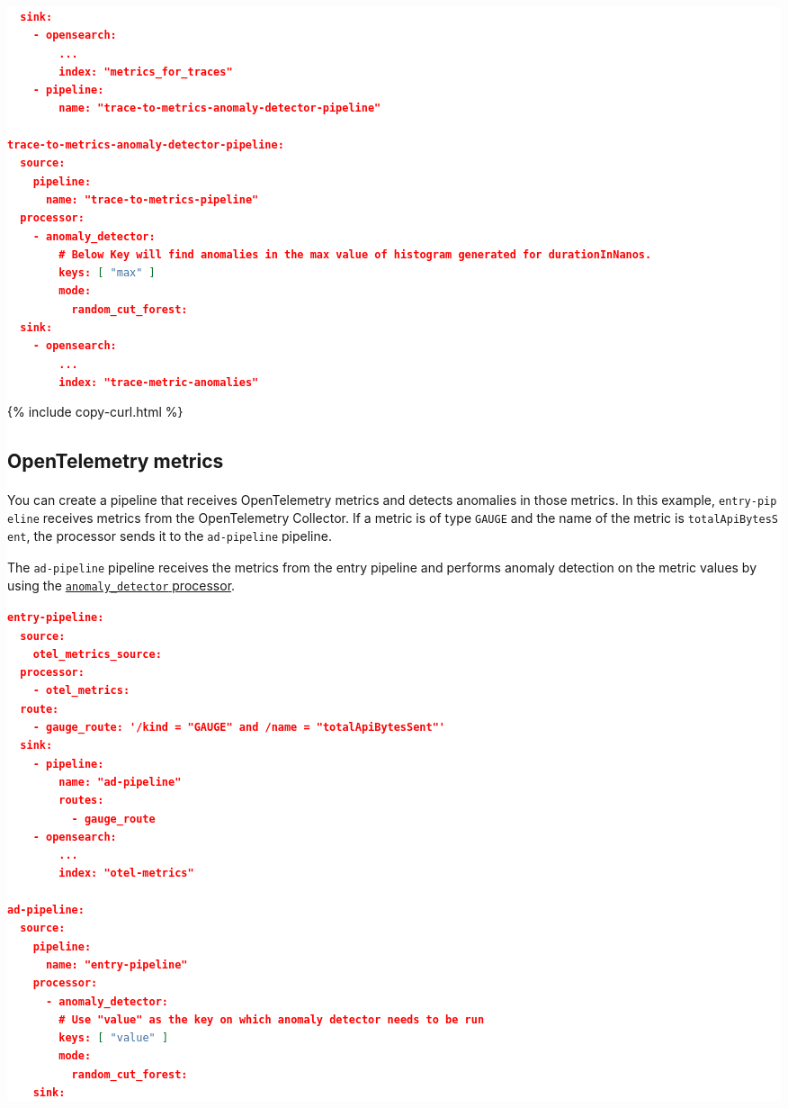 ```json
  sink:
    - opensearch:
        ...
        index: "metrics_for_traces"
    - pipeline:
        name: "trace-to-metrics-anomaly-detector-pipeline"

trace-to-metrics-anomaly-detector-pipeline:
  source:
    pipeline:
      name: "trace-to-metrics-pipeline"
  processor:
    - anomaly_detector:
        # Below Key will find anomalies in the max value of histogram generated for durationInNanos.
        keys: [ "max" ]
        mode:
          random_cut_forest:
  sink:
    - opensearch:
        ...
        index: "trace-metric-anomalies"
```
{% include copy-curl.html %}

## OpenTelemetry metrics

You can create a pipeline that receives OpenTelemetry metrics and detects anomalies in those metrics. In this example, `entry-pipeline` receives metrics from the OpenTelemetry Collector. If a metric is of type `GAUGE` and the name of the metric is `totalApiBytesSent`, the processor sends it to the `ad-pipeline` pipeline.

The `ad-pipeline` pipeline receives the metrics from the entry pipeline and performs anomaly detection on the metric values by using the [`anomaly_detector` processor]({{site.url}}{{site.baseurl}}/data-prepper/pipelines/configuration/processors/anomaly-detector/).

```json
entry-pipeline:
  source:
    otel_metrics_source:
  processor:
    - otel_metrics:
  route:
    - gauge_route: '/kind = "GAUGE" and /name = "totalApiBytesSent"'
  sink:
    - pipeline:
        name: "ad-pipeline"
        routes:
          - gauge_route
    - opensearch:
        ...
        index: "otel-metrics"

ad-pipeline:
  source:
    pipeline:
      name: "entry-pipeline"
    processor:
      - anomaly_detector:
        # Use "value" as the key on which anomaly detector needs to be run
        keys: [ "value" ]
        mode:
          random_cut_forest:
    sink:
```